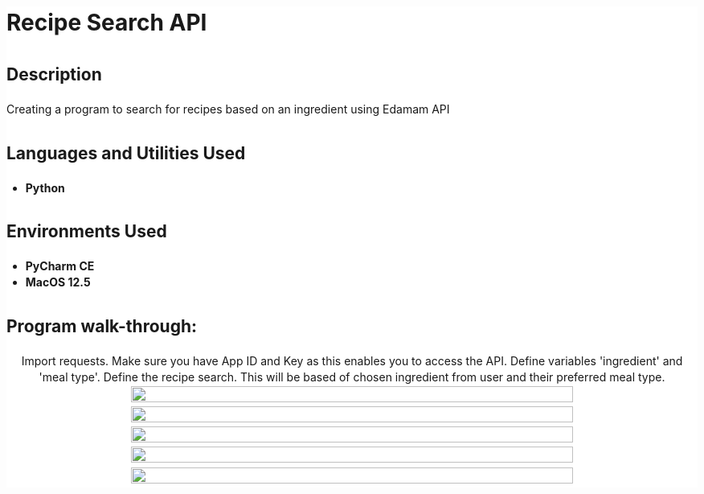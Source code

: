 <h1>Recipe Search API</h1>

<h2>Description</h2>
Creating a program to search for recipes based on an ingredient using Edamam API 
<br />


<h2>Languages and Utilities Used</h2>

- <b>Python</b> 

<h2>Environments Used </h2>

- <b>PyCharm CE</b>
- <b>MacOS 12.5</b> 

<h2>Program walk-through:</h2>

<p align="center">
Import requests. Make sure you have App ID and Key as this enables you to access the API. Define variables 'ingredient' and 'meal type'. Define the recipe search. This will be based of chosen ingredient from user and their preferred meal type. <br/>
<img src="https://imgur.com/ESPX0dQ.png" height="80%" width="80%" 
<br />
<br/>
<img src="https://imgur.com/LRqsrgw.png" height="80%" width="80%" 
<br />
<br />
<img src="https://imgur.com/KhCnPjV.png" height="80%" width="80%" 
<br />
<br />
<img src="https://imgur.com/AcGrf1i.png" height="80%" width="80%" 
<br />
<br />
<img src="https://imgur.com/AcGrf1i.png" height="80%" width="80%" 

